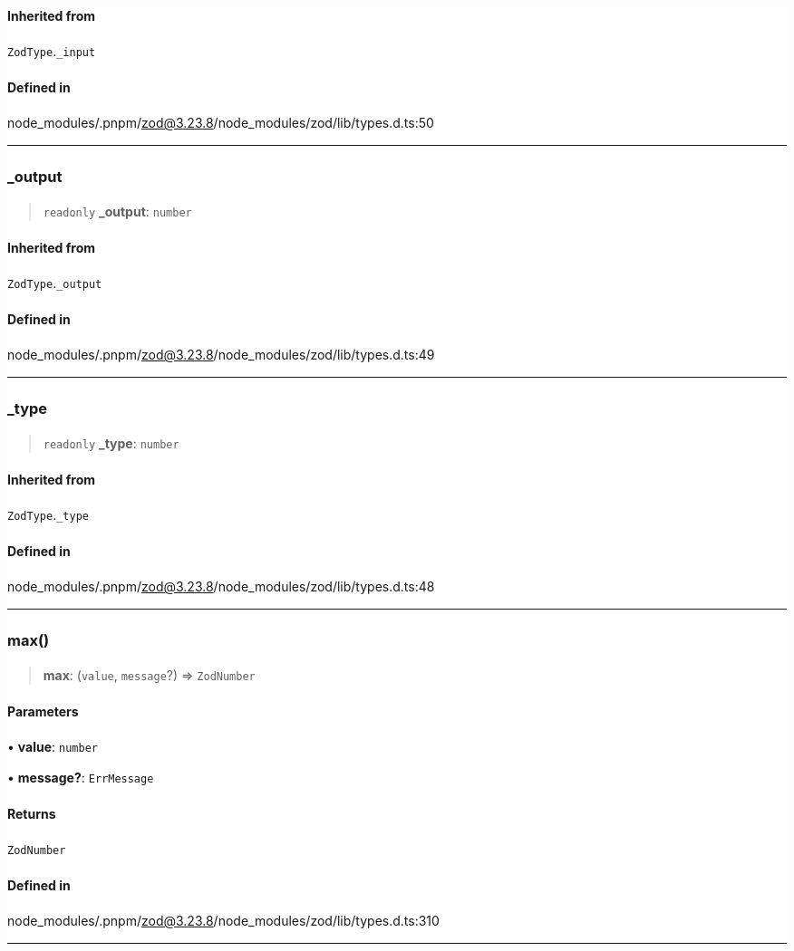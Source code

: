 #### Inherited from

`ZodType`.`_input`

#### Defined in

node\_modules/.pnpm/zod@3.23.8/node\_modules/zod/lib/types.d.ts:50

***

### \_output

> `readonly` **\_output**: `number`

#### Inherited from

`ZodType`.`_output`

#### Defined in

node\_modules/.pnpm/zod@3.23.8/node\_modules/zod/lib/types.d.ts:49

***

### \_type

> `readonly` **\_type**: `number`

#### Inherited from

`ZodType`.`_type`

#### Defined in

node\_modules/.pnpm/zod@3.23.8/node\_modules/zod/lib/types.d.ts:48

***

### max()

> **max**: (`value`, `message`?) => `ZodNumber`

#### Parameters

• **value**: `number`

• **message?**: `ErrMessage`

#### Returns

`ZodNumber`

#### Defined in

node\_modules/.pnpm/zod@3.23.8/node\_modules/zod/lib/types.d.ts:310

***
